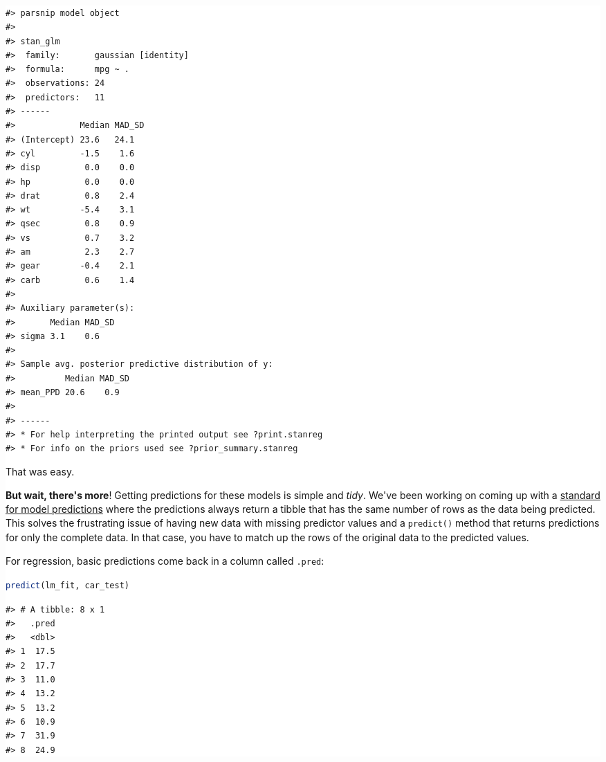 ```
#> parsnip model object
#> 
#> stan_glm
#>  family:       gaussian [identity]
#>  formula:      mpg ~ .
#>  observations: 24
#>  predictors:   11
#> ------
#>             Median MAD_SD
#> (Intercept) 23.6   24.1  
#> cyl         -1.5    1.6  
#> disp         0.0    0.0  
#> hp           0.0    0.0  
#> drat         0.8    2.4  
#> wt          -5.4    3.1  
#> qsec         0.8    0.9  
#> vs           0.7    3.2  
#> am           2.3    2.7  
#> gear        -0.4    2.1  
#> carb         0.6    1.4  
#> 
#> Auxiliary parameter(s):
#>       Median MAD_SD
#> sigma 3.1    0.6   
#> 
#> Sample avg. posterior predictive distribution of y:
#>          Median MAD_SD
#> mean_PPD 20.6    0.9  
#> 
#> ------
#> * For help interpreting the printed output see ?print.stanreg
#> * For info on the priors used see ?prior_summary.stanreg
```

That was easy. 

**But wait, there's more**! Getting predictions for these models is simple and _tidy_. We've been working on coming up with a [standard for model predictions](https://tidymodels.github.io/model-implementation-principles/model-predictions.html) where the predictions always return a tibble that has the same number of rows as the data being predicted. This solves the frustrating issue of having new data with missing predictor values and a `predict()` method that returns predictions for only the complete data. In that case, you have to match up the rows of the original data to the predicted values. 

For regression, basic predictions come back in a column called `.pred`:


```r
predict(lm_fit, car_test)
```

```
#> # A tibble: 8 x 1
#>   .pred
#>   <dbl>
#> 1  17.5
#> 2  17.7
#> 3  11.0
#> 4  13.2
#> 5  13.2
#> 6  10.9
#> 7  31.9
#> 8  24.9
```
